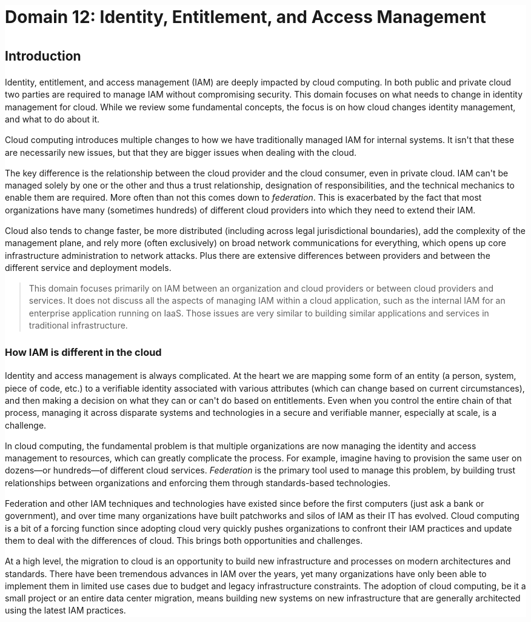 # Domain 12: Identity, Entitlement, and Access Management 

## Introduction

Identity, entitlement, and access management (IAM) are deeply impacted by cloud computing. In both public and private cloud two parties are required to manage IAM without compromising security. This domain focuses on what needs to change in identity management for cloud. While we review some fundamental concepts, the focus is on how cloud changes identity management, and what to do about it. 

Cloud computing introduces multiple changes to how we have traditionally managed IAM for internal systems. It isn't that these are necessarily new issues, but that they are bigger issues when dealing with the cloud. 

The key difference is the relationship between the cloud provider and the cloud consumer, even in private cloud. IAM can't be managed solely by one or the other and thus a trust relationship, designation of responsibilities, and the technical mechanics to enable them are required. More often than not this comes down to *federation*. This is exacerbated by the fact that most organizations have many (sometimes hundreds) of different cloud providers into which they need to extend their IAM.

Cloud also tends to change faster, be more distributed (including across legal jurisdictional boundaries), add the complexity of the management plane, and rely more (often exclusively) on broad network communications for everything, which opens up core infrastructure administration to network attacks. Plus there are extensive differences between providers and between the different service and deployment models.

> This domain focuses primarily on IAM between an organization and cloud providers or between cloud providers and services. It does not discuss all the aspects of managing IAM within a cloud application, such as the internal IAM for an enterprise application running on IaaS. Those issues are very similar to building similar applications and services in traditional infrastructure. 

### How IAM is different in the cloud

Identity and access management is always complicated. At the heart we are mapping some form of an entity (a person, system, piece of code, etc.) to a verifiable identity associated with various attributes (which can change based on current circumstances), and then making a decision on what they can or can't do based on entitlements. Even when you control the entire chain of that process, managing it across disparate systems and technologies in a secure and verifiable manner, especially at scale, is a challenge.

In cloud computing, the fundamental problem is that multiple organizations are now managing the identity and access management to resources, which can greatly complicate the process. For example, imagine having to provision the same user on dozens—or hundreds—of different cloud services. *Federation* is the primary tool used to manage this problem, by building trust relationships between organizations and enforcing them through standards-based technologies.

Federation and other IAM techniques and technologies have existed since before the first computers (just ask a bank or government), and over time many organizations have built patchworks and silos of IAM as their IT has evolved. Cloud computing is a bit of a forcing function since adopting cloud very quickly pushes organizations to confront their IAM practices and update them to deal with the differences of cloud. This brings both opportunities and challenges.

At a high level, the migration to cloud is an opportunity to build new infrastructure and processes on modern architectures and standards. There have been tremendous advances in IAM over the years, yet many organizations have only been able to implement them in limited use cases due to budget and legacy infrastructure constraints. The adoption of cloud computing, be it a small project or an entire data center migration, means building new systems on new infrastructure that are generally architected using the latest IAM practices.
